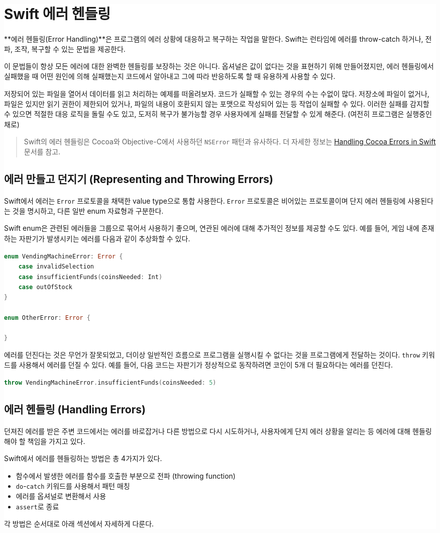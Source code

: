# Swift 에러 헨들링

**에러 헨들링(Error Handling)**은 프로그램의 에러 상황에 대응하고 복구하는 작업을 말한다. Swift는 런타임에 에러를 throw-catch 하거나, 전파, 조작, 복구할 수 있는 문법을 제공한다.

이 문법들이 항상 모든 에러에 대한 완벽한 헨들링를 보장하는 것은 아니다. 옵셔널은 값이 없다는 것을 표현하기 위해 만들어졌지만, 에러 헨들링에서 실패했을 때 어떤 원인에 의해 실패했는지 코드에서 알아내고 그에 따라 반응하도록 할 때 유용하게 사용할 수 있다.

저장되어 있는 파일을 열어서 데이터를 읽고 처리하는 예제를 떠올려보자. 코드가 실패할 수 있는 경우의 수는 수없이 많다. 저장소에 파일이 없거나, 파일은 있지만 읽기 권한이 제한되어 있거나, 파일의 내용이 호환되지 않는 포맷으로 작성되어 있는 등 작업이 실패할 수 있다. 이러한 실패를 감지할 수 있으면 적절한 대응 로직을 돌릴 수도 있고, 도저히 복구가 불가능할 경우 사용자에게 실패를 전달할 수 있게 해준다. (여전히 프로그램은 실행중인 채로)

> Swift의 에러 헨들링은 Cocoa와 Objective-C에서 사용하던 `NSError` 패턴과 유사하다. 더 자세한 정보는 [Handling Cocoa Errors in Swift](https://developer.apple.com/documentation/swift/cocoa_design_patterns/handling_cocoa_errors_in_swift) 문서를 참고.

## 에러 만들고 던지기 (Representing and Throwing Errors)

Swift에서 에러는 `Error` 프로토콜을 채택한 value type으로 통합 사용한다. `Error` 프로토콜은 비어있는 프로토콜이며 단지 에러 헨들링에 사용된다는 것을 명시하고, 다른 일반 enum 자료형과 구분한다.

Swift enum은 관련된 에러들을 그룹으로 묶어서 사용하기 좋으며, 연관된 에러에 대해 추가적인 정보를 제공할 수도 있다. 예를 들어, 게임 내에 존재하는 자판기가 발생시키는 에러를 다음과 같이 추상화할 수 있다.

```swift
enum VendingMachineError: Error {
    case invalidSelection
    case insufficientFunds(coinsNeeded: Int)
    case outOfStock
}

enum OtherError: Error {

}
```

에러를 던진다는 것은 무언가 잘못되었고, 더이상 일반적인 흐름으로 프로그램을 실행시킬 수 없다는 것을 프로그램에게 전달하는 것이다. `throw` 키워드를 사용해서 에러를 던질 수 있다. 예를 들어, 다음 코드는 자판기가 정상적으로 동작하려면 코인이 5개 더 필요하다는 에러를 던진다.

```swift
throw VendingMachineError.insufficientFunds(coinsNeeded: 5)
```

## 에러 헨들링 (Handling Errors)

던져진 에러를 받은 주변 코드에서는 에러를 바로잡거나 다른 방법으로 다시 시도하거나, 사용자에게 단지 에러 상황을 알리는 등 에러에 대해 헨들링해야 할 책임을 가지고 있다.

Swift에서 에러를 헨들링하는 방법은 총 4가지가 있다.

- 함수에서 발생한 에러를 함수를 호출한 부분으로 전파 (throwing function)
- `do`-`catch` 키워드를 사용해서 패턴 매칭
- 에러를 옵셔널로 변환해서 사용
- `assert`로 종료

각 방법은 순서대로 아래 섹션에서 자세하게 다룬다.
